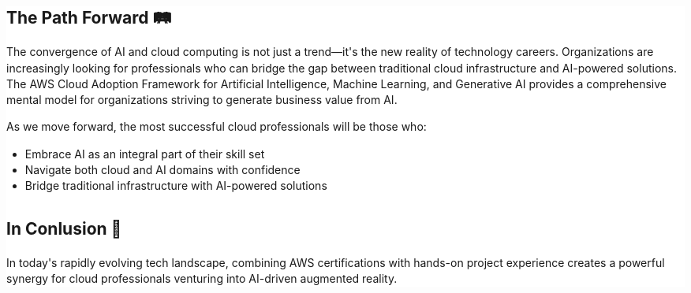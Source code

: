 ## The Path Forward 🛤️

The convergence of AI and cloud computing is not just a trend—it's the new reality of technology careers. Organizations are increasingly looking for professionals who can bridge the gap between traditional cloud infrastructure and AI-powered solutions. The AWS Cloud Adoption Framework for Artificial Intelligence, Machine Learning, and Generative AI provides a comprehensive mental model for organizations striving to generate business value from AI.

As we move forward, the most successful cloud professionals will be those who:
* Embrace AI as an integral part of their skill set
* Navigate both cloud and AI domains with confidence
* Bridge traditional infrastructure with AI-powered solutions

## In Conlusion  🎯 
In today's rapidly evolving tech landscape, combining AWS certifications with hands-on project experience creates a powerful synergy for cloud professionals venturing into AI-driven augmented reality.
